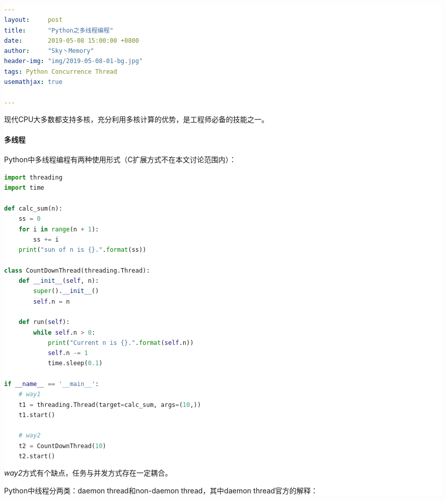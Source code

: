 ```yaml
---
layout:     post
title:      "Python之多线程编程"
date:       2019-05-08 15:00:00 +0800
author:     "Sky丶Memory"
header-img: "img/2019-05-08-01-bg.jpg"
tags: Python Concurrence Thread
usemathjax: true

---
```


现代CPU大多数都支持多核，充分利用多核计算的优势，是工程师必备的技能之一。

#### 多线程

Python中多线程编程有两种使用形式（C扩展方式不在本文讨论范围内）：

```python
import threading
import time

def calc_sum(n):
    ss = 0
    for i in range(n + 1):
        ss += i
    print("sun of n is {}.".format(ss))

class CountDownThread(threading.Thread):
    def __init__(self, n):
        super().__init__()
        self.n = n

    def run(self):
        while self.n > 0:
            print("Current n is {}.".format(self.n))
            self.n -= 1
            time.sleep(0.1)

if __name__ == '__main__':
    # way1
    t1 = threading.Thread(target=calc_sum, args=(10,))
    t1.start()

    # way2
    t2 = CountDownThread(10)
    t2.start()

```

*way2*方式有个缺点，任务与并发方式存在一定耦合。

Python中线程分两类：daemon thread和non-daemon thread，其中daemon thread官方的解释：

